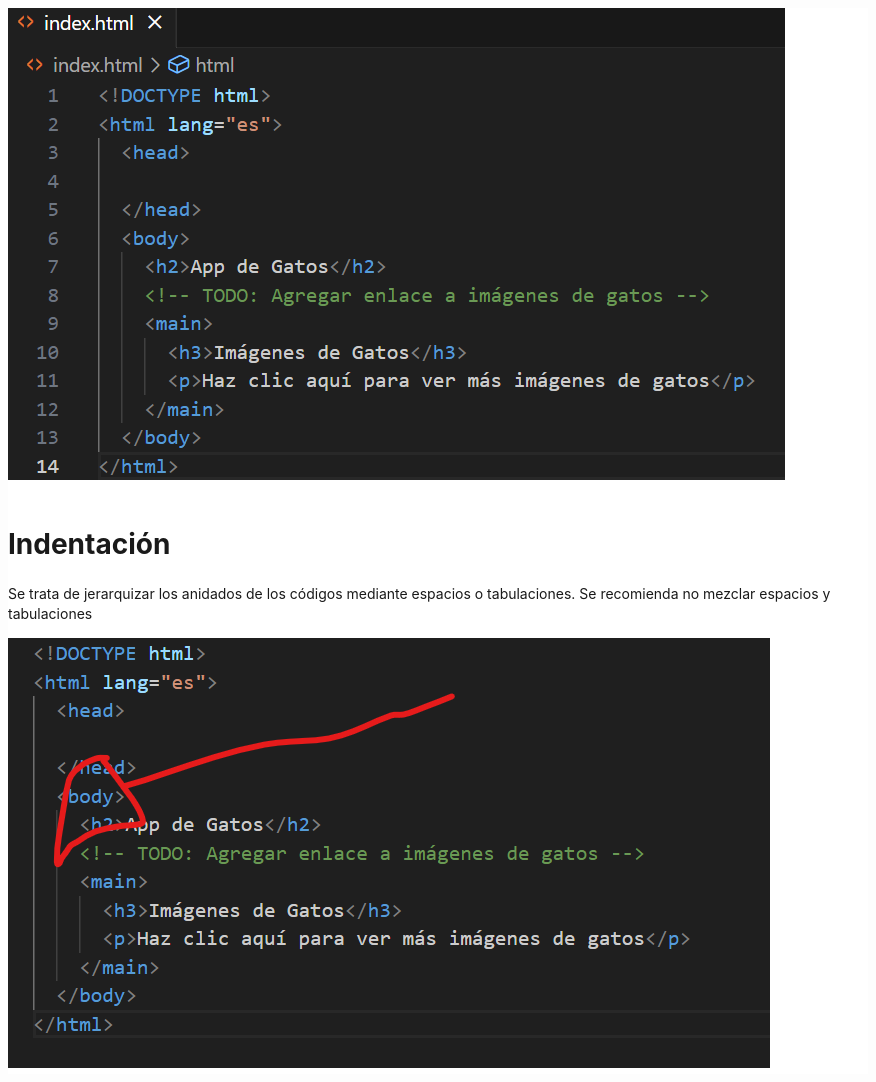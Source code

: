 ![Untitled](img/Untitled%2019.png)

# Indentación

Se trata de jerarquizar los anidados de los códigos mediante espacios o tabulaciones. Se recomienda no mezclar espacios y tabulaciones

![Untitled](img/Untitled%2020.png)
